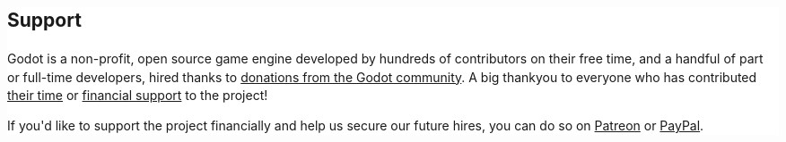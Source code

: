 ## Support

Godot is a non-profit, open source game engine developed by hundreds of contributors on their free time, and a handful of part or full-time developers, hired thanks to [donations from the Godot community](/donate). A big thankyou to everyone who has contributed [their time](https://github.com/godotengine/godot/blob/master/AUTHORS.md) or [financial support](https://github.com/godotengine/godot/blob/master/DONORS.md) to the project!

If you'd like to support the project financially and help us secure our future hires, you can do so on [Patreon](https://www.patreon.com/godotengine) or [PayPal](/donate).
